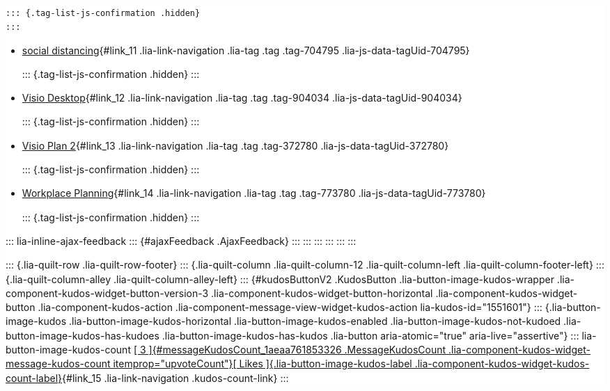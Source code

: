     ::: {.tag-list-js-confirmation .hidden}
    :::
-   [social
    distancing](/t5/tag/social%20distancing/tg-p/board-id/microsoft_365blog){#link_11
    .lia-link-navigation .lia-tag .tag .tag-704795
    .lia-js-data-tagUid-704795}

    ::: {.tag-list-js-confirmation .hidden}
    :::
-   [Visio
    Desktop](/t5/tag/Visio%20Desktop/tg-p/board-id/microsoft_365blog){#link_12
    .lia-link-navigation .lia-tag .tag .tag-904034
    .lia-js-data-tagUid-904034}

    ::: {.tag-list-js-confirmation .hidden}
    :::
-   [Visio Plan
    2](/t5/tag/Visio%20Plan%202/tg-p/board-id/microsoft_365blog){#link_13
    .lia-link-navigation .lia-tag .tag .tag-372780
    .lia-js-data-tagUid-372780}

    ::: {.tag-list-js-confirmation .hidden}
    :::
-   [Workplace
    Planning](/t5/tag/Workplace%20Planning/tg-p/board-id/microsoft_365blog){#link_14
    .lia-link-navigation .lia-tag .tag .tag-773780
    .lia-js-data-tagUid-773780}

    ::: {.tag-list-js-confirmation .hidden}
    :::

::: lia-inline-ajax-feedback
::: {#ajaxFeedback .AjaxFeedback}
:::
:::
:::
:::
:::
:::

::: {.lia-quilt-row .lia-quilt-row-footer}
::: {.lia-quilt-column .lia-quilt-column-12 .lia-quilt-column-left .lia-quilt-column-footer-left}
::: {.lia-quilt-column-alley .lia-quilt-column-alley-left}
::: {#kudosButtonV2 .KudosButton .lia-button-image-kudos-wrapper .lia-component-kudos-widget-button-version-3 .lia-component-kudos-widget-button-horizontal .lia-component-kudos-widget-button .lia-component-kudos-action .lia-component-message-view-widget-kudos-action lia-kudos-id="1551601"}
::: {.lia-button-image-kudos .lia-button-image-kudos-horizontal .lia-button-image-kudos-enabled .lia-button-image-kudos-not-kudoed .lia-button-image-kudos-has-kudoes .lia-button-image-kudos-has-kudos .lia-button aria-atomic="true" aria-live="assertive"}
::: lia-button-image-kudos-count
[[ 3 ]{#messageKudosCount_1aeaa761853326 .MessageKudosCount
.lia-component-kudos-widget-message-kudos-count itemprop="upvoteCount"}[
Likes ]{.lia-button-image-kudos-label
.lia-component-kudos-widget-kudos-count-label}](/t5/kudos/messagepage/board-id/microsoft_365blog/message-id/2745/tab/all-users "Click here to see who gave likes to this post."){#link_15
.lia-link-navigation .kudos-count-link}
:::
